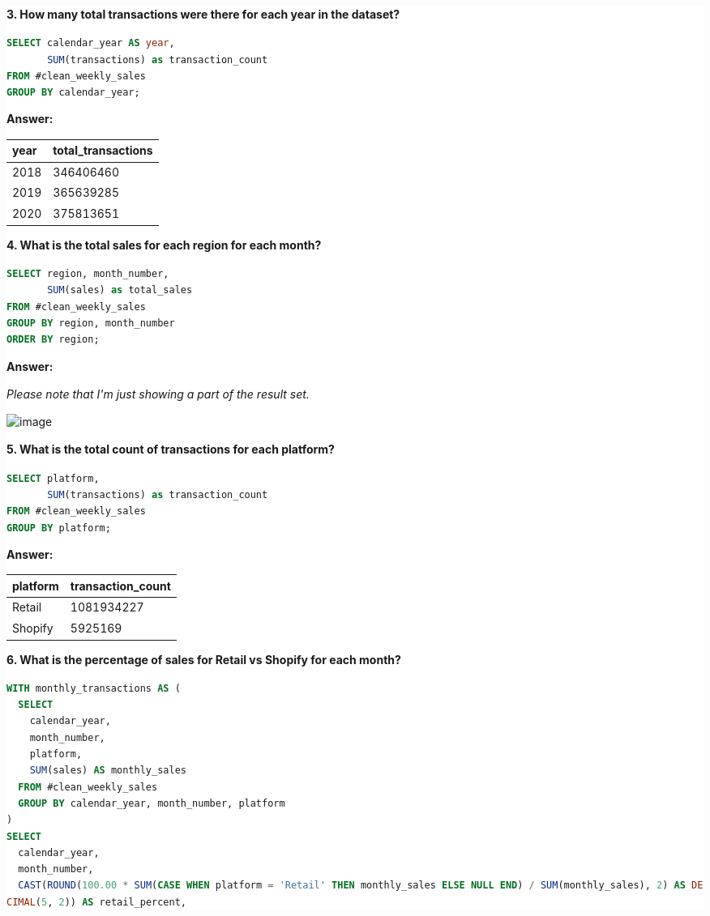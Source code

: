**3. How many total transactions were there for each year in the dataset?**

````sql
SELECT calendar_year AS year, 
       SUM(transactions) as transaction_count
FROM #clean_weekly_sales
GROUP BY calendar_year;
````

**Answer:**

|year|total_transactions|
|:----|:----|
|2018|346406460|
|2019|365639285|
|2020|375813651|

**4. What is the total sales for each region for each month?**

````sql
SELECT region, month_number, 
	   SUM(sales) as total_sales
FROM #clean_weekly_sales
GROUP BY region, month_number
ORDER BY region;

````

**Answer:**

_Please note that I'm just showing a part of the result set._

<img width="250" alt="image" src="https://github.com/khuatbaonguyen123/Mentorship-Program/assets/124229814/c7c9d8c0-60c7-42bd-97c1-16afdf12f9e5">


**5. What is the total count of transactions for each platform?**

````sql
SELECT platform, 
	   SUM(transactions) as transaction_count
FROM #clean_weekly_sales
GROUP BY platform;
````

**Answer:**

|platform|transaction_count|
|:----|:----|
|Retail|1081934227|
|Shopify|5925169|

**6. What is the percentage of sales for Retail vs Shopify for each month?**

````sql
WITH monthly_transactions AS (
  SELECT 
    calendar_year, 
    month_number, 
    platform, 
    SUM(sales) AS monthly_sales
  FROM #clean_weekly_sales
  GROUP BY calendar_year, month_number, platform
)
SELECT 
  calendar_year, 
  month_number, 
  CAST(ROUND(100.00 * SUM(CASE WHEN platform = 'Retail' THEN monthly_sales ELSE NULL END) / SUM(monthly_sales), 2) AS DECIMAL(5, 2)) AS retail_percent,
````